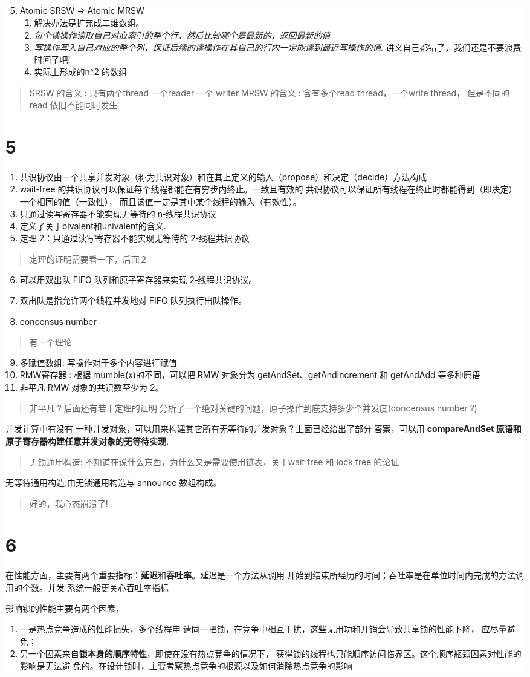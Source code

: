 5. Atomic SRSW => Atomic MRSW
    1. 解决办法是扩充成二维数组。
    2. *每个读操作读取自己对应索引的整个行，然后比较哪个是最新的，返回最新的值*
    3. *写操作写入自己对应的整个列，保证后续的读操作在其自己的行内一定能读到最近写操作的值.* 讲义自己都错了，我们还是不要浪费时间了吧!
    4. 实际上形成的n^2 的数组

> SRSW 的含义 : 只有两个thread 一个reader 一个 writer
> MRSW 的含义 : 含有多个read thread，一个write thread， 但是不同的read 依旧不能同时发生

# 5
1. 共识协议由一个共享并发对象（称为共识对象）和在其上定义的输入（propose）和决定（decide）方法构成
2. wait‐free 的共识协议可以保证每个线程都能在有穷步内终止。一致且有效的
共识协议可以保证所有线程在终止时都能得到（即决定）一个相同的值（一致性），
而且该值一定是其中某个线程的输入（有效性）。
3. 只通过读写寄存器不能实现无等待的 n‐线程共识协议
4. 定义了关于bivalent和univalent的含义.
5. 定理 2：只通过读写寄存器不能实现无等待的 2‐线程共识协议
> 定理的证明需要看一下，后面２

6. 可以用双出队 FIFO 队列和原子寄存器来实现 2‐线程共识协议。
7. 双出队是指允许两个线程并发地对 FIFO 队列执行出队操作。

8. concensus number
> 有一个理论

9. 多赋值数组: 写操作对于多个内容进行赋值
10. RMW寄存器 : 根据 mumble(x)的不同，可以把 RMW 对象分为 getAndSet、getAndIncrement 和 getAndAdd 等多种原语
11. 非平凡 RMW 对象的共识数至少为 2。
> 非平凡 ?
> 后面还有若干定理的证明
> 分析了一个绝对关键的问题，原子操作到底支持多少个并发度(concensus number ?)

并发计算中有没有
一种并发对象，可以用来构建其它所有无等待的并发对象？上面已经给出了部分
答案，可以用 **compareAndSet 原语和原子寄存器构建任意并发对象的无等待实现**.


> 无锁通用构造:
> 不知道在说什么东西，为什么又是需要使用链表，关于wait free 和 lock free 的论证

无等待通用构造:由无锁通用构造与 announce 数组构成。
> 好的，我心态崩溃了!



# 6
在性能方面，主要有两个重要指标：**延迟**和**吞吐率**。延迟是一个方法从调用
开始到结束所经历的时间；吞吐率是在单位时间内完成的方法调用的个数。并发
系统一般更关心吞吐率指标

影响锁的性能主要有两个因素，
1. 一是热点竞争造成的性能损失，多个线程申
请同一把锁，在竞争中相互干扰，这些无用功和开销会导致共享锁的性能下降，
应尽量避免；
2. 另一个因素来自**锁本身的顺序特性**，即使在没有热点竞争的情况下，
获得锁的线程也只能顺序访问临界区。这个顺序瓶颈因素对性能的影响是无法避
免的。在设计锁时，主要考察热点竞争的根源以及如何消除热点竞争的影响
